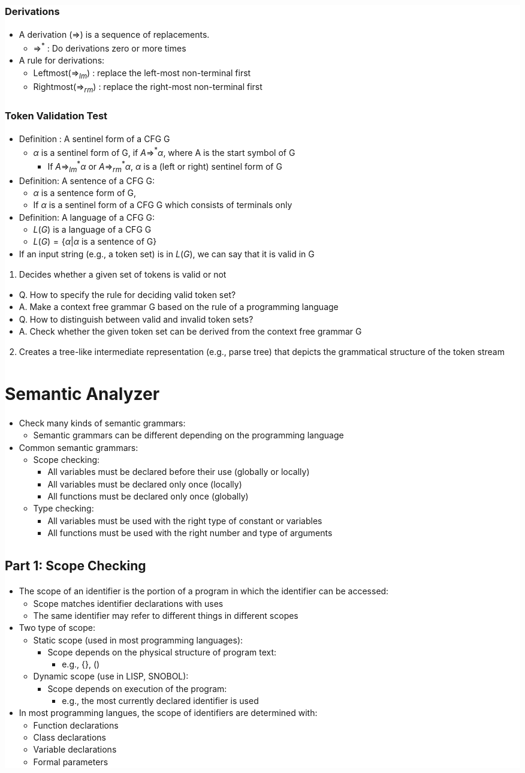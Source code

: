### Derivations
- A derivation ($\Rightarrow$) is a sequence of replacements.
  - $\Rightarrow^*$ : Do derivations zero or more times
- A rule for derivations:
  - Leftmost($\Rightarrow_{lm}$) : replace the left-most non-terminal first
  - Rightmost($\Rightarrow_{rm}$) : replace the right-most non-terminal first

### Token Validation Test
- Definition : A sentinel form of a CFG G
  - $\alpha$ is a sentinel form of G, if $A \Rightarrow^* \alpha$, where A is the start symbol of G
    - If $A \Rightarrow_{lm}^* \alpha$ or $A \Rightarrow_{rm}^* \alpha$, $\alpha$ is a (left or right) sentinel form of G
- Definition: A sentence of a CFG G:
  - $\alpha$ is a sentence form of G,
  - If $\alpha$ is a sentinel form of a CFG G which consists of terminals only
- Definition: A language of a CFG G:
  - $L(G)$ is a language of a CFG G
  - $L(G) = \{ \alpha \vert \alpha \text{ is a sentence of G}\}$
- If an input string (e.g., a token set) is in $L(G)$, we can say that it is valid in G

1. Decides whether a given set of tokens is valid or not
  - Q. How to specify the rule for deciding valid token set?
  - A. Make a context free grammar G based on the rule of a programming language
  - Q. How to distinguish between valid and invalid token sets?
  - A. Check whether the given token set can be derived from the context free grammar G

2. Creates a tree-like intermediate representation (e.g., parse tree) that depicts the grammatical structure of the token stream

# Semantic Analyzer
- Check many kinds of semantic grammars:
  - Semantic grammars can be different depending on the programming language
- Common semantic grammars:
  - Scope checking:
    - All variables must be declared before their use (globally or locally)
    - All variables must be declared only once (locally)
    - All functions must be declared only once (globally)
  - Type checking:
    - All variables must be used with the right type of constant or variables
    - All functions must be used with the right number and type of arguments

## Part 1: Scope Checking
- The scope of an identifier is the portion of a program in which the identifier can be accessed:
  - Scope matches identifier declarations with uses
  - The same identifier may refer to different things in different scopes
- Two type of scope:
  - Static scope (used in most programming languages):
    - Scope depends on the physical structure of program text:
      - e.g., {}, ()
  - Dynamic scope (use in LISP, SNOBOL):
    - Scope depends on execution of the program:
      - e.g., the most currently declared identifier is used
- In most programming langues, the scope of identifiers are determined with:
  - Function declarations
  - Class declarations
  - Variable declarations
  - Formal parameters
